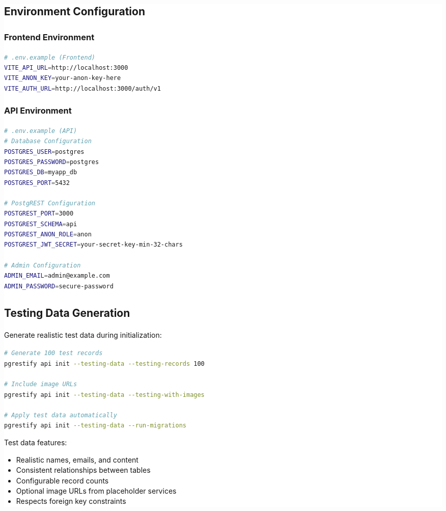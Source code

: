 ## Environment Configuration

### Frontend Environment

```bash
# .env.example (Frontend)
VITE_API_URL=http://localhost:3000
VITE_ANON_KEY=your-anon-key-here
VITE_AUTH_URL=http://localhost:3000/auth/v1
```

### API Environment

```bash
# .env.example (API)
# Database Configuration
POSTGRES_USER=postgres
POSTGRES_PASSWORD=postgres
POSTGRES_DB=myapp_db
POSTGRES_PORT=5432

# PostgREST Configuration
POSTGREST_PORT=3000
POSTGREST_SCHEMA=api
POSTGREST_ANON_ROLE=anon
POSTGREST_JWT_SECRET=your-secret-key-min-32-chars

# Admin Configuration
ADMIN_EMAIL=admin@example.com
ADMIN_PASSWORD=secure-password
```

## Testing Data Generation

Generate realistic test data during initialization:

```bash
# Generate 100 test records
pgrestify api init --testing-data --testing-records 100

# Include image URLs
pgrestify api init --testing-data --testing-with-images

# Apply test data automatically
pgrestify api init --testing-data --run-migrations
```

Test data features:
- Realistic names, emails, and content
- Consistent relationships between tables
- Configurable record counts
- Optional image URLs from placeholder services
- Respects foreign key constraints
